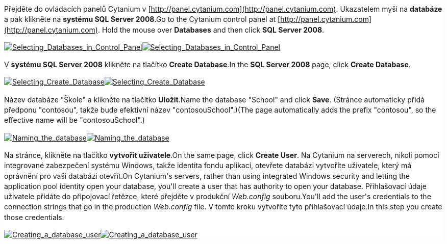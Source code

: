 <span data-ttu-id="9c0d4-287">Přejděte do ovládacích panelů Cytanium v [http://panel.cytanium.com](http://panel.cytanium.com). Ukazatelem myši na **databáze** a pak klikněte na **systému SQL Server 2008**.</span><span class="sxs-lookup"><span data-stu-id="9c0d4-287">Go to the Cytanium control panel at [http://panel.cytanium.com](http://panel.cytanium.com). Hold the mouse over **Databases** and then click **SQL Server 2008**.</span></span>

<span data-ttu-id="9c0d4-288">[![Selecting_Databases_in_Control_Panel](deployment-to-a-hosting-provider-migrating-to-sql-server-10-of-12/_static/image22.png)](deployment-to-a-hosting-provider-migrating-to-sql-server-10-of-12/_static/image21.png)</span><span class="sxs-lookup"><span data-stu-id="9c0d4-288">[![Selecting_Databases_in_Control_Panel](deployment-to-a-hosting-provider-migrating-to-sql-server-10-of-12/_static/image22.png)](deployment-to-a-hosting-provider-migrating-to-sql-server-10-of-12/_static/image21.png)</span></span>

<span data-ttu-id="9c0d4-289">V **systému SQL Server 2008** klikněte na tlačítko **Create Database**.</span><span class="sxs-lookup"><span data-stu-id="9c0d4-289">In the **SQL Server 2008** page, click **Create Database**.</span></span>

<span data-ttu-id="9c0d4-290">[![Selecting_Create_Database](deployment-to-a-hosting-provider-migrating-to-sql-server-10-of-12/_static/image24.png)](deployment-to-a-hosting-provider-migrating-to-sql-server-10-of-12/_static/image23.png)</span><span class="sxs-lookup"><span data-stu-id="9c0d4-290">[![Selecting_Create_Database](deployment-to-a-hosting-provider-migrating-to-sql-server-10-of-12/_static/image24.png)](deployment-to-a-hosting-provider-migrating-to-sql-server-10-of-12/_static/image23.png)</span></span>

<span data-ttu-id="9c0d4-291">Název databáze "Škole" a klikněte na tlačítko **Uložit**.</span><span class="sxs-lookup"><span data-stu-id="9c0d4-291">Name the database "School" and click **Save**.</span></span> <span data-ttu-id="9c0d4-292">(Stránce automaticky přidá předponu "contosou", takže bude efektivní název "contosouSchool".)</span><span class="sxs-lookup"><span data-stu-id="9c0d4-292">(The page automatically adds the prefix "contosou", so the effective name will be "contosouSchool".)</span></span>

<span data-ttu-id="9c0d4-293">[![Naming_the_database](deployment-to-a-hosting-provider-migrating-to-sql-server-10-of-12/_static/image26.png)](deployment-to-a-hosting-provider-migrating-to-sql-server-10-of-12/_static/image25.png)</span><span class="sxs-lookup"><span data-stu-id="9c0d4-293">[![Naming_the_database](deployment-to-a-hosting-provider-migrating-to-sql-server-10-of-12/_static/image26.png)](deployment-to-a-hosting-provider-migrating-to-sql-server-10-of-12/_static/image25.png)</span></span>

<span data-ttu-id="9c0d4-294">Na stránce, klikněte na tlačítko **vytvořit uživatele**.</span><span class="sxs-lookup"><span data-stu-id="9c0d4-294">On the same page, click **Create User**.</span></span> <span data-ttu-id="9c0d4-295">Na Cytanium na serverech, nikoli pomocí integrované zabezpečení systému Windows, takže identita fondu aplikací, otevřete databázi vytvoříte uživatele, který má oprávnění pro vaši databázi otevřít.</span><span class="sxs-lookup"><span data-stu-id="9c0d4-295">On Cytanium's servers, rather than using integrated Windows security and letting the application pool identity open your database, you'll create a user that has authority to open your database.</span></span> <span data-ttu-id="9c0d4-296">Přihlašovací údaje uživatele přidáte do připojovací řetězce, které přejděte v produkční *Web.config* souboru.</span><span class="sxs-lookup"><span data-stu-id="9c0d4-296">You'll add the user's credentials to the connection strings that go in the production *Web.config* file.</span></span> <span data-ttu-id="9c0d4-297">V tomto kroku vytvoříte tyto přihlašovací údaje.</span><span class="sxs-lookup"><span data-stu-id="9c0d4-297">In this step you create those credentials.</span></span>

<span data-ttu-id="9c0d4-298">[![Creating_a_database_user](deployment-to-a-hosting-provider-migrating-to-sql-server-10-of-12/_static/image28.png)](deployment-to-a-hosting-provider-migrating-to-sql-server-10-of-12/_static/image27.png)</span><span class="sxs-lookup"><span data-stu-id="9c0d4-298">[![Creating_a_database_user](deployment-to-a-hosting-provider-migrating-to-sql-server-10-of-12/_static/image28.png)](deployment-to-a-hosting-provider-migrating-to-sql-server-10-of-12/_static/image27.png)</span></span>
